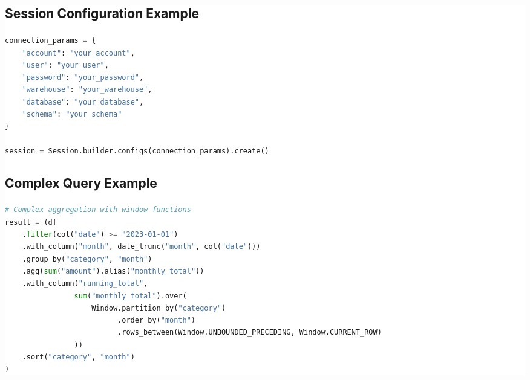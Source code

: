 ## Session Configuration Example

```python
connection_params = {
    "account": "your_account",
    "user": "your_user", 
    "password": "your_password",
    "warehouse": "your_warehouse",
    "database": "your_database",
    "schema": "your_schema"
}

session = Session.builder.configs(connection_params).create()
```

## Complex Query Example

```python
# Complex aggregation with window functions
result = (df
    .filter(col("date") >= "2023-01-01")
    .with_column("month", date_trunc("month", col("date")))
    .group_by("category", "month")
    .agg(sum("amount").alias("monthly_total"))
    .with_column("running_total", 
                sum("monthly_total").over(
                    Window.partition_by("category")
                          .order_by("month")
                          .rows_between(Window.UNBOUNDED_PRECEDING, Window.CURRENT_ROW)
                ))
    .sort("category", "month")
)
```
